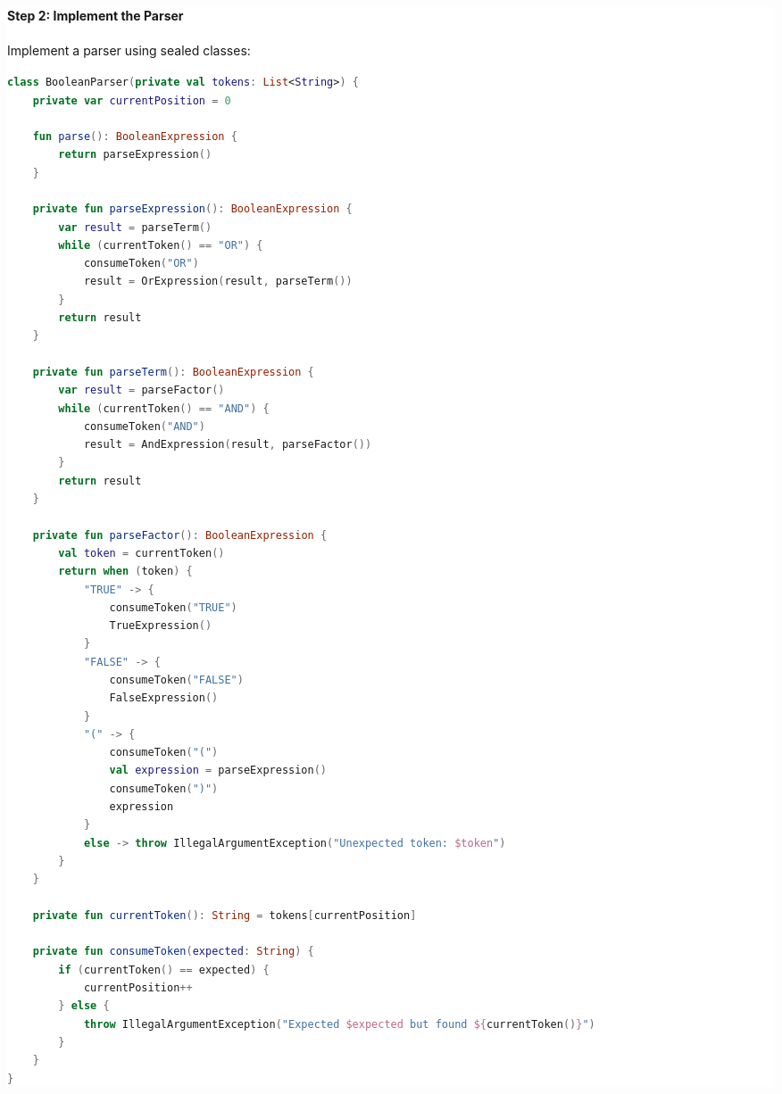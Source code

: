 #### Step 2: Implement the Parser

Implement a parser using sealed classes:

```kotlin
class BooleanParser(private val tokens: List<String>) {
    private var currentPosition = 0

    fun parse(): BooleanExpression {
        return parseExpression()
    }

    private fun parseExpression(): BooleanExpression {
        var result = parseTerm()
        while (currentToken() == "OR") {
            consumeToken("OR")
            result = OrExpression(result, parseTerm())
        }
        return result
    }

    private fun parseTerm(): BooleanExpression {
        var result = parseFactor()
        while (currentToken() == "AND") {
            consumeToken("AND")
            result = AndExpression(result, parseFactor())
        }
        return result
    }

    private fun parseFactor(): BooleanExpression {
        val token = currentToken()
        return when (token) {
            "TRUE" -> {
                consumeToken("TRUE")
                TrueExpression()
            }
            "FALSE" -> {
                consumeToken("FALSE")
                FalseExpression()
            }
            "(" -> {
                consumeToken("(")
                val expression = parseExpression()
                consumeToken(")")
                expression
            }
            else -> throw IllegalArgumentException("Unexpected token: $token")
        }
    }

    private fun currentToken(): String = tokens[currentPosition]

    private fun consumeToken(expected: String) {
        if (currentToken() == expected) {
            currentPosition++
        } else {
            throw IllegalArgumentException("Expected $expected but found ${currentToken()}")
        }
    }
}
```
